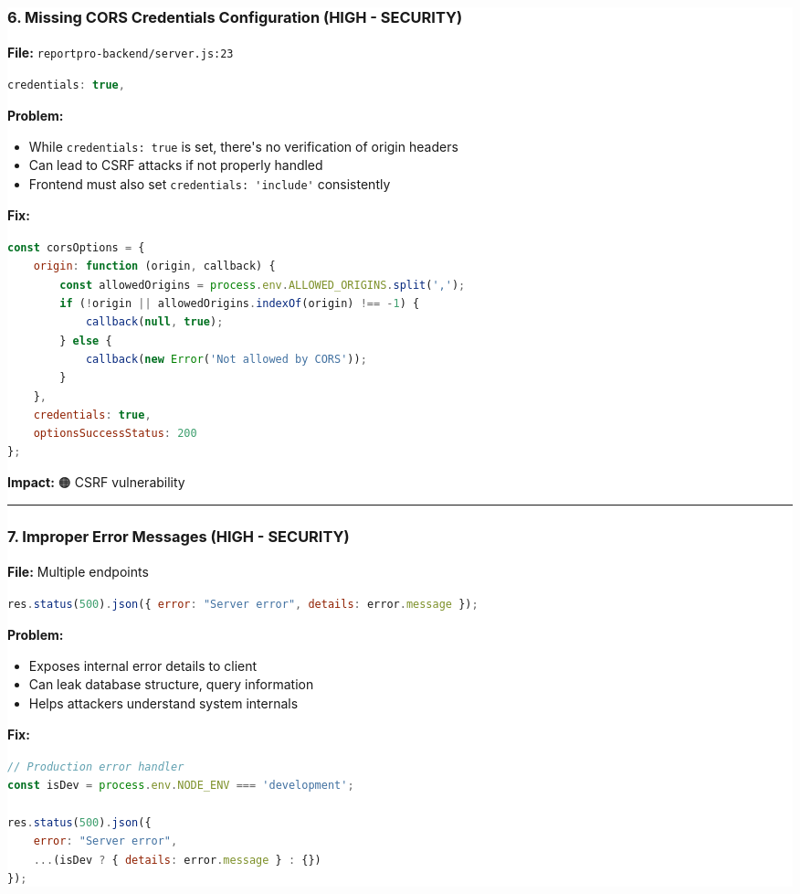 ### 6. **Missing CORS Credentials Configuration (HIGH - SECURITY)**
**File:** `reportpro-backend/server.js:23`

```javascript
credentials: true,
```

**Problem:**
- While `credentials: true` is set, there's no verification of origin headers
- Can lead to CSRF attacks if not properly handled
- Frontend must also set `credentials: 'include'` consistently

**Fix:**
```javascript
const corsOptions = {
    origin: function (origin, callback) {
        const allowedOrigins = process.env.ALLOWED_ORIGINS.split(',');
        if (!origin || allowedOrigins.indexOf(origin) !== -1) {
            callback(null, true);
        } else {
            callback(new Error('Not allowed by CORS'));
        }
    },
    credentials: true,
    optionsSuccessStatus: 200
};
```

**Impact:** 🟠 CSRF vulnerability

---

### 7. **Improper Error Messages (HIGH - SECURITY)**
**File:** Multiple endpoints

```javascript
res.status(500).json({ error: "Server error", details: error.message });
```

**Problem:**
- Exposes internal error details to client
- Can leak database structure, query information
- Helps attackers understand system internals

**Fix:**
```javascript
// Production error handler
const isDev = process.env.NODE_ENV === 'development';

res.status(500).json({ 
    error: "Server error",
    ...(isDev ? { details: error.message } : {})
});
```
